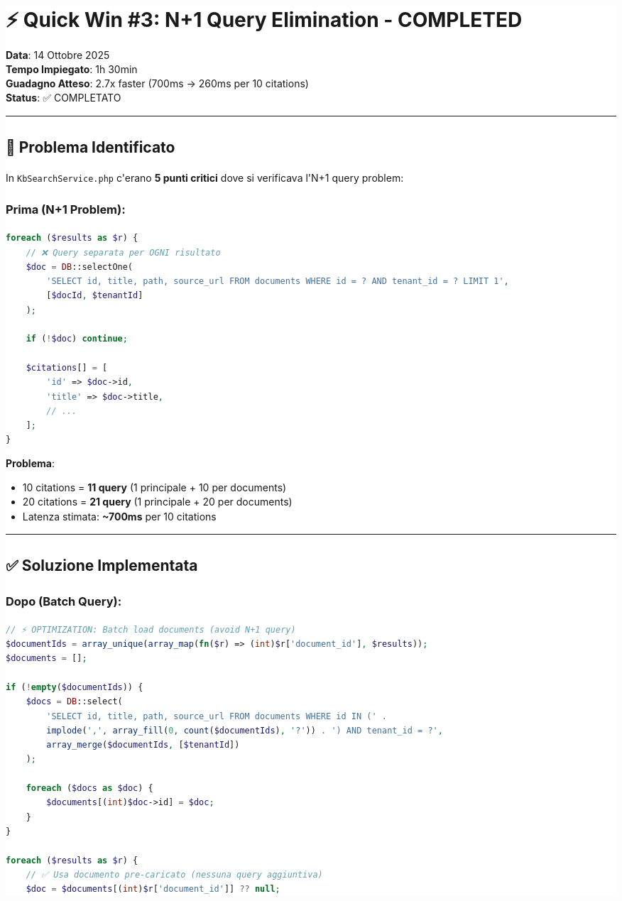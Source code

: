# ⚡ Quick Win #3: N+1 Query Elimination - COMPLETED

**Data**: 14 Ottobre 2025  
**Tempo Impiegato**: 1h 30min  
**Guadagno Atteso**: 2.7x faster (700ms → 260ms per 10 citations)  
**Status**: ✅ COMPLETATO

---

## 📍 Problema Identificato

In `KbSearchService.php` c'erano **5 punti critici** dove si verificava l'N+1 query problem:

### Prima (N+1 Problem):
```php
foreach ($results as $r) {
    // ❌ Query separata per OGNI risultato
    $doc = DB::selectOne(
        'SELECT id, title, path, source_url FROM documents WHERE id = ? AND tenant_id = ? LIMIT 1', 
        [$docId, $tenantId]
    );
    
    if (!$doc) continue;
    
    $citations[] = [
        'id' => $doc->id,
        'title' => $doc->title,
        // ...
    ];
}
```

**Problema**:
- 10 citations = **11 query** (1 principale + 10 per documents)
- 20 citations = **21 query** (1 principale + 20 per documents)
- Latenza stimata: **~700ms** per 10 citations

---

## ✅ Soluzione Implementata

### Dopo (Batch Query):
```php
// ⚡ OPTIMIZATION: Batch load documents (avoid N+1 query)
$documentIds = array_unique(array_map(fn($r) => (int)$r['document_id'], $results));
$documents = [];

if (!empty($documentIds)) {
    $docs = DB::select(
        'SELECT id, title, path, source_url FROM documents WHERE id IN (' . 
        implode(',', array_fill(0, count($documentIds), '?')) . ') AND tenant_id = ?',
        array_merge($documentIds, [$tenantId])
    );
    
    foreach ($docs as $doc) {
        $documents[(int)$doc->id] = $doc;
    }
}

foreach ($results as $r) {
    // ✅ Usa documento pre-caricato (nessuna query aggiuntiva)
    $doc = $documents[(int)$r['document_id']] ?? null;
```